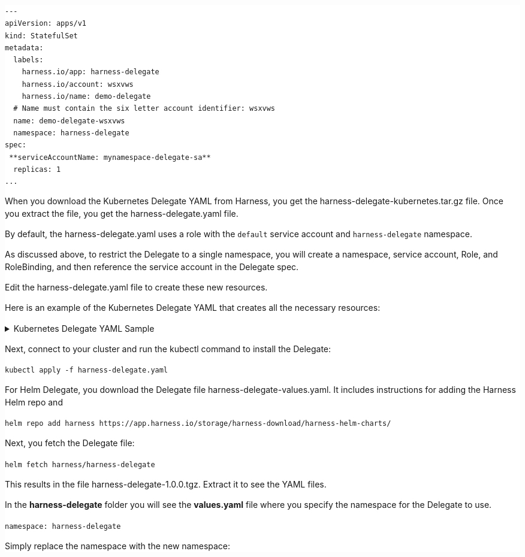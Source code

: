 
```
---  
apiVersion: apps/v1  
kind: StatefulSet  
metadata:  
  labels:  
    harness.io/app: harness-delegate  
    harness.io/account: wsxvws  
    harness.io/name: demo-delegate  
  # Name must contain the six letter account identifier: wsxvws  
  name: demo-delegate-wsxvws  
  namespace: harness-delegate  
spec:  
 **serviceAccountName: mynamespace-delegate-sa**  
  replicas: 1  
...
```
When you download the Kubernetes Delegate YAML from Harness, you get the harness-delegate-kubernetes.tar.gz file. Once you extract the file, you get the harness-delegate.yaml file.

By default, the harness-delegate.yaml uses a role with the `default` service account and `harness-delegate` namespace.

As discussed above, to restrict the Delegate to a single namespace, you will create a namespace, service account, Role, and RoleBinding, and then reference the service account in the Delegate spec.

Edit the harness-delegate.yaml file to create these new resources.

Here is an example of the Kubernetes Delegate YAML that creates all the necessary resources:

<details><summary>Kubernetes Delegate YAML Sample</summary></details>

Next, connect to your cluster and run the kubectl command to install the Delegate:

`kubectl apply -f harness-delegate.yaml`

For Helm Delegate, you download the Delegate file harness-delegate-values.yaml. It includes instructions for adding the Harness Helm repo and


```
helm repo add harness https://app.harness.io/storage/harness-download/harness-helm-charts/
```
Next, you fetch the Delegate file:


```
helm fetch harness/harness-delegate
```
This results in the file harness-delegate-1.0.0.tgz. Extract it to see the YAML files.

In the **harness-delegate** folder you will see the **values.yaml** file where you specify the namespace for the Delegate to use.


```
namespace: harness-delegate
```
Simply replace the namespace with the new namespace:
